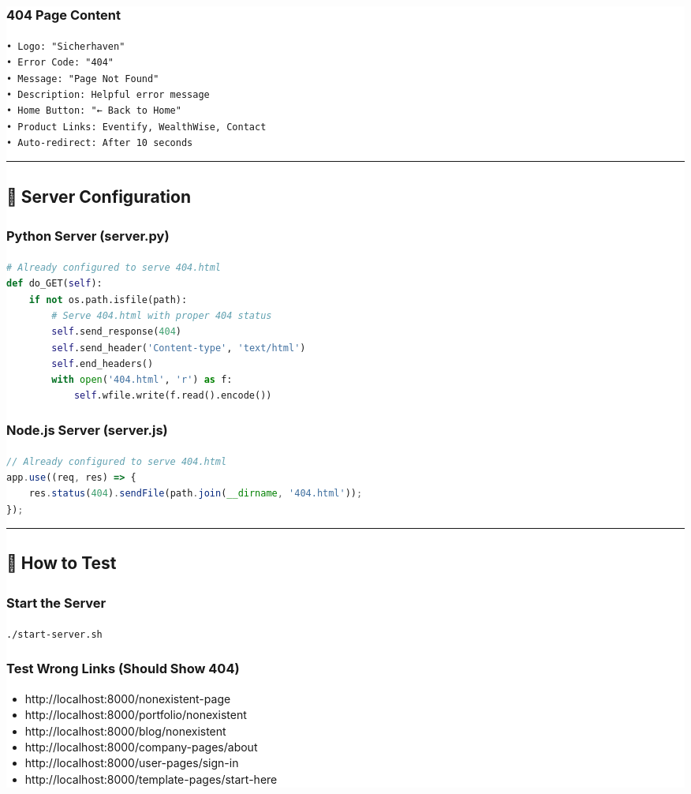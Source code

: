### **404 Page Content**
```html
• Logo: "Sicherhaven"
• Error Code: "404"
• Message: "Page Not Found"
• Description: Helpful error message
• Home Button: "← Back to Home"
• Product Links: Eventify, WealthWise, Contact
• Auto-redirect: After 10 seconds
```

---

## 🔧 **Server Configuration**

### **Python Server (server.py)**
```python
# Already configured to serve 404.html
def do_GET(self):
    if not os.path.isfile(path):
        # Serve 404.html with proper 404 status
        self.send_response(404)
        self.send_header('Content-type', 'text/html')
        self.end_headers()
        with open('404.html', 'r') as f:
            self.wfile.write(f.read().encode())
```

### **Node.js Server (server.js)**
```javascript
// Already configured to serve 404.html
app.use((req, res) => {
    res.status(404).sendFile(path.join(__dirname, '404.html'));
});
```

---

## 🚀 **How to Test**

### **Start the Server**
```bash
./start-server.sh
```

### **Test Wrong Links (Should Show 404)**
- http://localhost:8000/nonexistent-page
- http://localhost:8000/portfolio/nonexistent
- http://localhost:8000/blog/nonexistent
- http://localhost:8000/company-pages/about
- http://localhost:8000/user-pages/sign-in
- http://localhost:8000/template-pages/start-here
